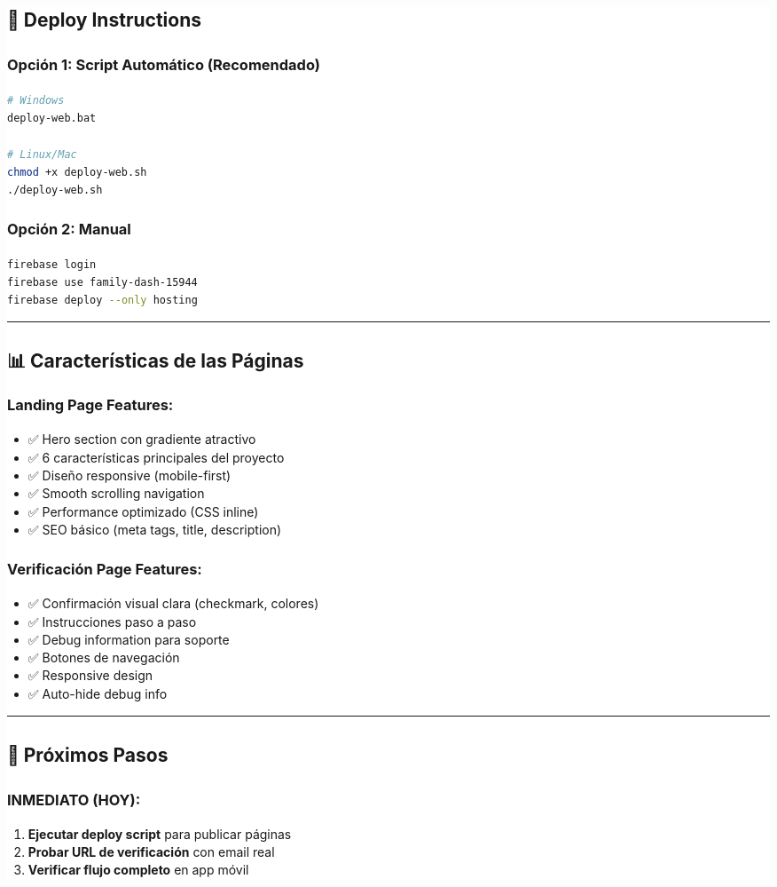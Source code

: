 
## 🚀 Deploy Instructions

### **Opción 1: Script Automático (Recomendado)**

```bash
# Windows
deploy-web.bat

# Linux/Mac
chmod +x deploy-web.sh
./deploy-web.sh
```

### **Opción 2: Manual**

```bash
firebase login
firebase use family-dash-15944
firebase deploy --only hosting
```

---

## 📊 Características de las Páginas

### **Landing Page Features:**

- ✅ Hero section con gradiente atractivo
- ✅ 6 características principales del proyecto
- ✅ Diseño responsive (mobile-first)
- ✅ Smooth scrolling navigation
- ✅ Performance optimizado (CSS inline)
- ✅ SEO básico (meta tags, title, description)

### **Verificación Page Features:**

- ✅ Confirmación visual clara (checkmark, colores)
- ✅ Instrucciones paso a paso
- ✅ Debug information para soporte
- ✅ Botones de navegación
- ✅ Responsive design
- ✅ Auto-hide debug info

---

## 🎯 Próximos Pasos

### **INMEDIATO (HOY):**

1. **Ejecutar deploy script** para publicar páginas
2. **Probar URL de verificación** con email real
3. **Verificar flujo completo** en app móvil
